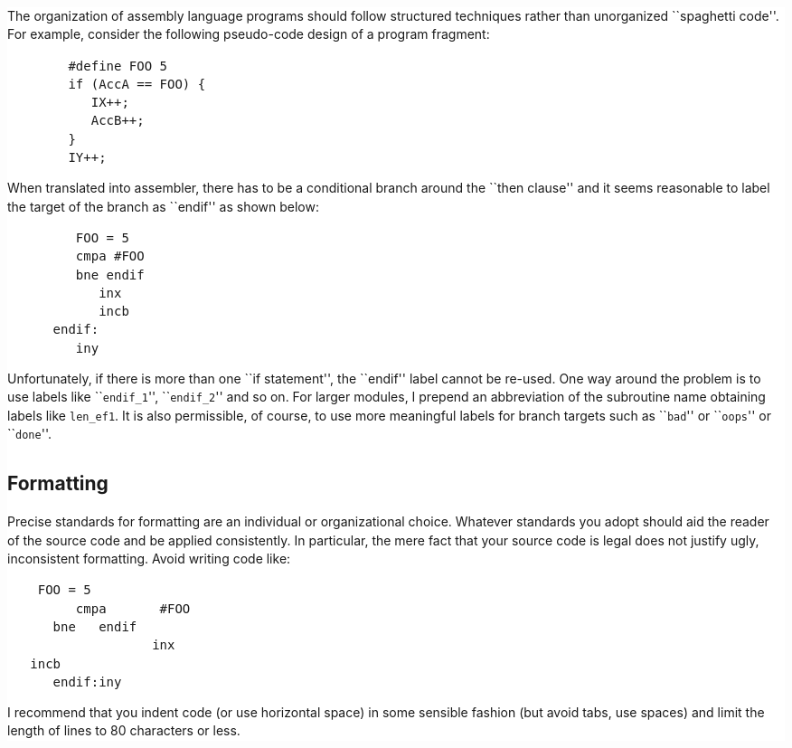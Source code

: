 <P>
The organization of assembly language programs should follow
structured techniques rather than unorganized ``spaghetti code''.  For
example, consider the following pseudo-code design of a program
fragment:

<P>
<PRE>
        #define FOO 5
        if (AccA == FOO) {
           IX++;
           AccB++;
        }
        IY++;
</PRE>
<P>
When translated into assembler, there has to be a conditional branch
around the ``then clause'' and it seems reasonable to label the target
of the branch as ``endif'' as shown below:

<P>
<PRE>
         FOO = 5
         cmpa #FOO
         bne endif
            inx
            incb
      endif:
         iny
</PRE>
<P>
Unfortunately, if there is more than one ``if statement'', the
``endif'' label cannot be re-used.  One way around the problem is to
use labels like ``<code>endif_1</code>'', ``<code>endif_2</code>'' and so on.  For larger
modules, I prepend an abbreviation of the subroutine name obtaining
labels like <code>len_ef1</code>.  It is also permissible, of course, to use
more meaningful labels for branch targets such as ``<code>bad</code>'' or
``<code>oops</code>'' or ``<code>done</code>''. 

<P>

<H2><A NAME="SECTION00044000000000000000">
Formatting</A>
</H2>
Precise standards for formatting are an individual or organizational
choice.  Whatever standards you adopt should aid the reader of the
source code and be applied consistently.  In particular, the mere fact
that your source code is legal does not justify ugly, inconsistent
formatting.  Avoid writing code like:

<P>
<PRE>
    FOO = 5
         cmpa       #FOO
      bne   endif
                   inx
   incb
      endif:iny
</PRE>
<P>
I recommend that you indent code (or use horizontal space) in some
sensible fashion (but avoid tabs, use spaces) and limit the length of
lines to 80 characters or less.
